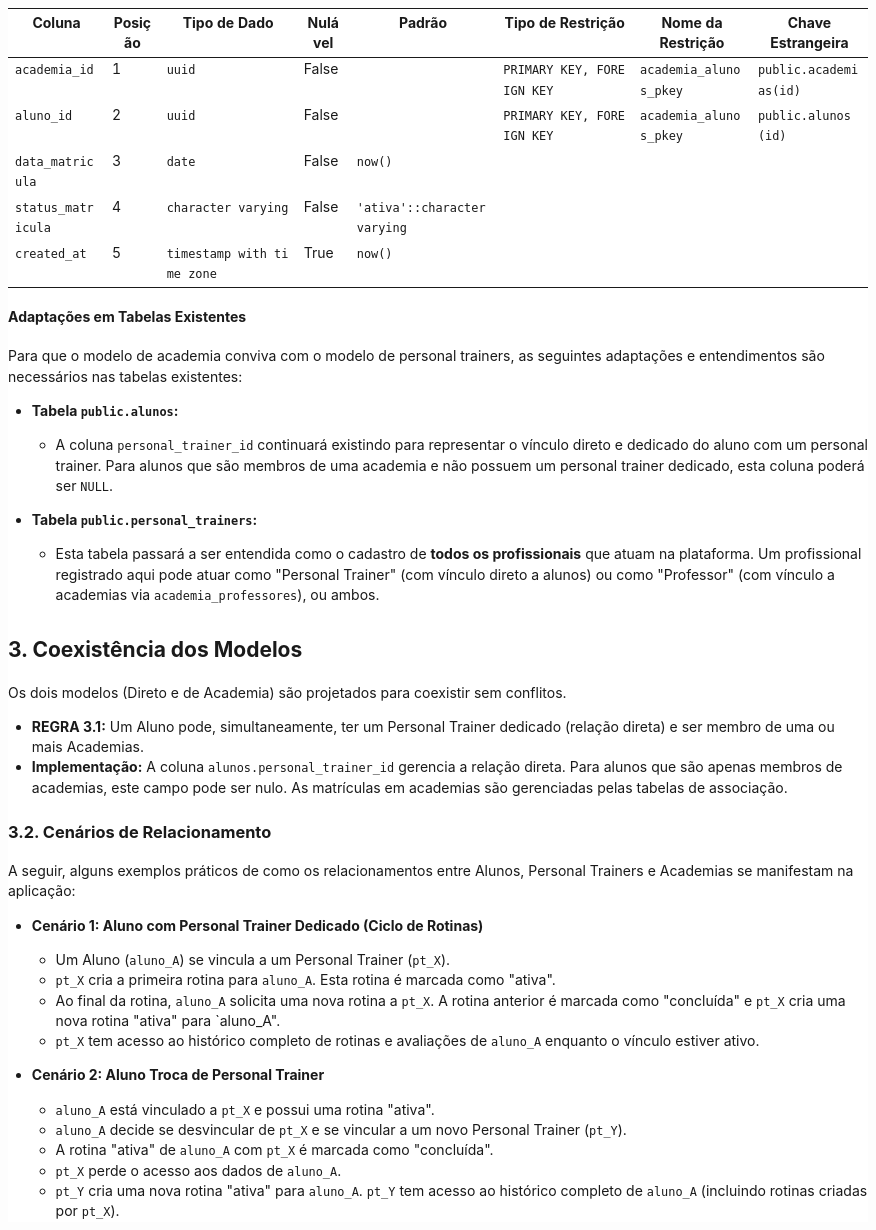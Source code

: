   | Coluna | Posição | Tipo de Dado | Nulável | Padrão | Tipo de Restrição | Nome da Restrição | Chave Estrangeira |
  |---|---|---|---|---|---|---|---|
  | `academia_id` | 1 | `uuid` | False | | `PRIMARY KEY, FOREIGN KEY` | `academia_alunos_pkey` | `public.academias(id)` |
  | `aluno_id` | 2 | `uuid` | False | | `PRIMARY KEY, FOREIGN KEY` | `academia_alunos_pkey` | `public.alunos(id)` |
  | `data_matricula` | 3 | `date` | False | `now()` | | | |
  | `status_matricula` | 4 | `character varying` | False | `'ativa'::character varying` | | | |
  | `created_at` | 5 | `timestamp with time zone` | True | `now()` | | | |

#### Adaptações em Tabelas Existentes

Para que o modelo de academia conviva com o modelo de personal trainers, as seguintes adaptações e entendimentos são necessários nas tabelas existentes:

- **Tabela `public.alunos`:**
    - A coluna `personal_trainer_id` continuará existindo para representar o vínculo direto e dedicado do aluno com um personal trainer. Para alunos que são membros de uma academia e não possuem um personal trainer dedicado, esta coluna poderá ser `NULL`.

- **Tabela `public.personal_trainers`:**
    - Esta tabela passará a ser entendida como o cadastro de **todos os profissionais** que atuam na plataforma. Um profissional registrado aqui pode atuar como "Personal Trainer" (com vínculo direto a alunos) ou como "Professor" (com vínculo a academias via `academia_professores`), ou ambos.

## 3. Coexistência dos Modelos

Os dois modelos (Direto e de Academia) são projetados para coexistir sem conflitos.

- **REGRA 3.1:** Um Aluno pode, simultaneamente, ter um Personal Trainer dedicado (relação direta) e ser membro de uma ou mais Academias.
- **Implementação:** A coluna `alunos.personal_trainer_id` gerencia a relação direta. Para alunos que são apenas membros de academias, este campo pode ser nulo. As matrículas em academias são gerenciadas pelas tabelas de associação.

### 3.2. Cenários de Relacionamento

A seguir, alguns exemplos práticos de como os relacionamentos entre Alunos, Personal Trainers e Academias se manifestam na aplicação:

-   **Cenário 1: Aluno com Personal Trainer Dedicado (Ciclo de Rotinas)**
    -   Um Aluno (`aluno_A`) se vincula a um Personal Trainer (`pt_X`).
    -   `pt_X` cria a primeira rotina para `aluno_A`. Esta rotina é marcada como "ativa".
    -   Ao final da rotina, `aluno_A` solicita uma nova rotina a `pt_X`. A rotina anterior é marcada como "concluída" e `pt_X` cria uma nova rotina "ativa" para `aluno_A".
    -   `pt_X` tem acesso ao histórico completo de rotinas e avaliações de `aluno_A` enquanto o vínculo estiver ativo.

-   **Cenário 2: Aluno Troca de Personal Trainer**
    -   `aluno_A` está vinculado a `pt_X` e possui uma rotina "ativa".
    -   `aluno_A` decide se desvincular de `pt_X` e se vincular a um novo Personal Trainer (`pt_Y`).
    -   A rotina "ativa" de `aluno_A` com `pt_X` é marcada como "concluída".
    -   `pt_X` perde o acesso aos dados de `aluno_A`.
    -   `pt_Y` cria uma nova rotina "ativa" para `aluno_A`. `pt_Y` tem acesso ao histórico completo de `aluno_A` (incluindo rotinas criadas por `pt_X`).
